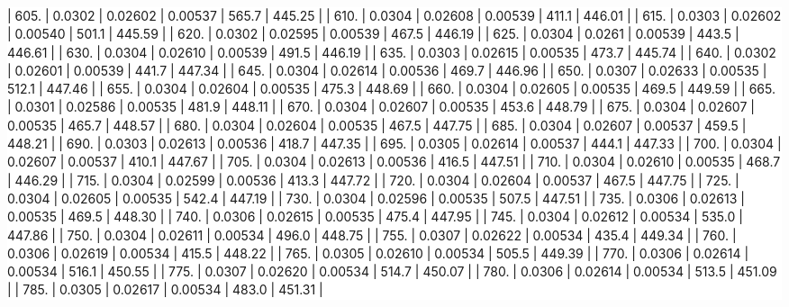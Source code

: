 | 605. | 0.0302 | 0.02602 | 0.00537 | 565.7 | 445.25 |
| 610. | 0.0304 | 0.02608 | 0.00539 | 411.1 | 446.01 |
| 615. | 0.0303 | 0.02602 | 0.00540 | 501.1 | 445.59 |
| 620. | 0.0302 | 0.02595 | 0.00539 | 467.5 | 446.19 |
| 625. | 0.0304 | 0.0261 | 0.00539 | 443.5 | 446.61 |
| 630. | 0.0304 | 0.02610 | 0.00539 | 491.5 | 446.19 |
| 635. | 0.0303 | 0.02615 | 0.00535 | 473.7 | 445.74 |
| 640. | 0.0302 | 0.02601 | 0.00539 | 441.7 | 447.34 |
| 645. | 0.0304 | 0.02614 | 0.00536 | 469.7 | 446.96 |
| 650. | 0.0307 | 0.02633 | 0.00535 | 512.1 | 447.46 |
| 655. | 0.0304 | 0.02604 | 0.00535 | 475.3 | 448.69 |
| 660. | 0.0304 | 0.02605 | 0.00535 | 469.5 | 449.59 |
| 665. | 0.0301 | 0.02586 | 0.00535 | 481.9 | 448.11 |
| 670. | 0.0304 | 0.02607 | 0.00535 | 453.6 | 448.79 |
| 675. | 0.0304 | 0.02607 | 0.00535 | 465.7 | 448.57 |
| 680. | 0.0304 | 0.02604 | 0.00535 | 467.5 | 447.75 |
| 685. | 0.0304 | 0.02607 | 0.00537 | 459.5 | 448.21 |
| 690. | 0.0303 | 0.02613 | 0.00536 | 418.7 | 447.35 |
| 695. | 0.0305 | 0.02614 | 0.00537 | 444.1 | 447.33 |
| 700. | 0.0304 | 0.02607 | 0.00537 | 410.1 | 447.67 |
| 705. | 0.0304 | 0.02613 | 0.00536 | 416.5 | 447.51 |
| 710. | 0.0304 | 0.02610 | 0.00535 | 468.7 | 446.29 |
| 715. | 0.0304 | 0.02599 | 0.00536 | 413.3 | 447.72 |
| 720. | 0.0304 | 0.02604 | 0.00537 | 467.5 | 447.75 |
| 725. | 0.0304 | 0.02605 | 0.00535 | 542.4 | 447.19 |
| 730. | 0.0304 | 0.02596 | 0.00535 | 507.5 | 447.51 |
| 735. | 0.0306 | 0.02613 | 0.00535 | 469.5 | 448.30 |
| 740. | 0.0306 | 0.02615 | 0.00535 | 475.4 | 447.95 |
| 745. | 0.0304 | 0.02612 | 0.00534 | 535.0 | 447.86 |
| 750. | 0.0304 | 0.02611 | 0.00534 | 496.0 | 448.75 |
| 755. | 0.0307 | 0.02622 | 0.00534 | 435.4 | 449.34 |
| 760. | 0.0306 | 0.02619 | 0.00534 | 415.5 | 448.22 |
| 765. | 0.0305 | 0.02610 | 0.00534 | 505.5 | 449.39 |
| 770. | 0.0306 | 0.02614 | 0.00534 | 516.1 | 450.55 |
| 775. | 0.0307 | 0.02620 | 0.00534 | 514.7 | 450.07 |
| 780. | 0.0306 | 0.02614 | 0.00534 | 513.5 | 451.09 |
| 785. | 0.0305 | 0.02617 | 0.00534 | 483.0 | 451.31 |